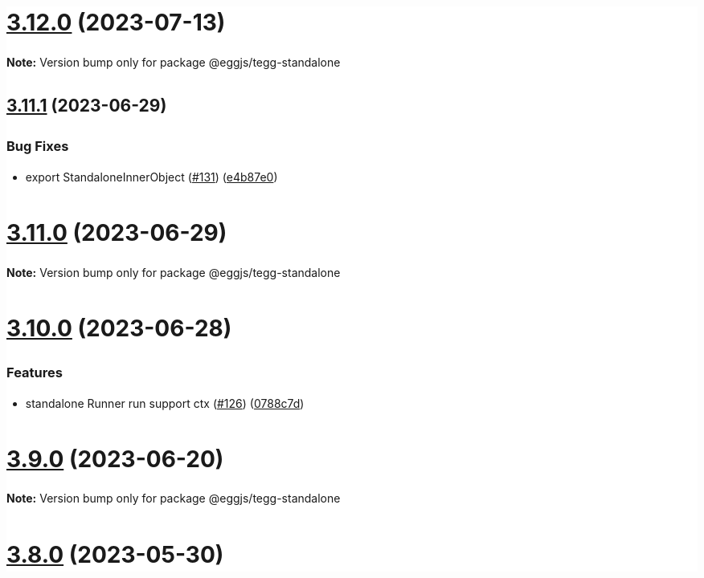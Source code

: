 
# [3.12.0](https://github.com/eggjs/tegg/compare/v3.11.1...v3.12.0) (2023-07-13)

**Note:** Version bump only for package @eggjs/tegg-standalone





## [3.11.1](https://github.com/eggjs/tegg/compare/v3.11.0...v3.11.1) (2023-06-29)


### Bug Fixes

* export StandaloneInnerObject ([#131](https://github.com/eggjs/tegg/issues/131)) ([e4b87e0](https://github.com/eggjs/tegg/commit/e4b87e0a48e3232adaf43bad75f44d0ae775c984))





# [3.11.0](https://github.com/eggjs/tegg/compare/v3.10.0...v3.11.0) (2023-06-29)

**Note:** Version bump only for package @eggjs/tegg-standalone





# [3.10.0](https://github.com/eggjs/tegg/compare/v3.9.0...v3.10.0) (2023-06-28)


### Features

* standalone Runner run support ctx ([#126](https://github.com/eggjs/tegg/issues/126)) ([0788c7d](https://github.com/eggjs/tegg/commit/0788c7dfb57f96c55e94cc6692c0b6e9ac1ee03c))





# [3.9.0](https://github.com/eggjs/tegg/compare/v3.8.0...v3.9.0) (2023-06-20)

**Note:** Version bump only for package @eggjs/tegg-standalone





# [3.8.0](https://github.com/eggjs/tegg/compare/v3.7.0...v3.8.0) (2023-05-30)
